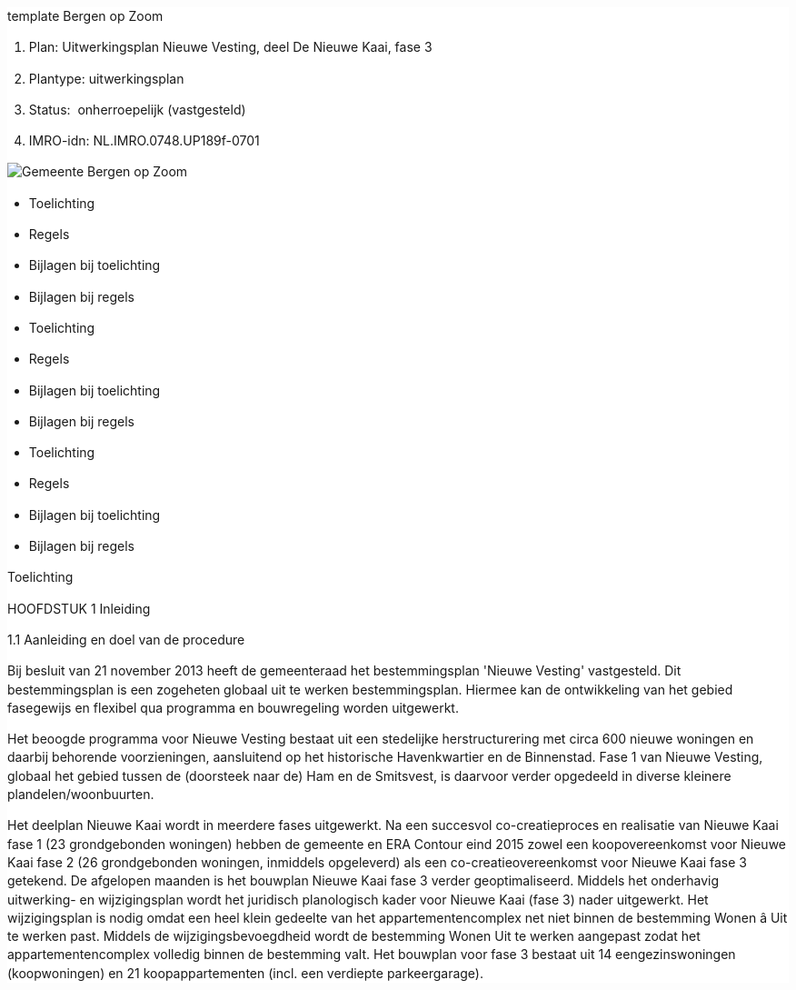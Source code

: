 template Bergen op Zoom

1. Plan: Uitwerkingsplan Nieuwe Vesting, deel De Nieuwe Kaai, fase 3

2. Plantype: uitwerkingsplan

3. Status:  onherroepelijk (vastgesteld)

4. IMRO\-idn: NL.IMRO.0748\.UP189f\-0701

![Gemeente Bergen op Zoom](https://www.bergenopzoom.nl/mgd/files/gemeentelogo_ruimtelijke_plannen_1.png)

- Toelichting

- Regels

- Bijlagen bij toelichting

- Bijlagen bij regels

- Toelichting

- Regels

- Bijlagen bij toelichting

- Bijlagen bij regels

- Toelichting

- Regels

- Bijlagen bij toelichting

- Bijlagen bij regels

Toelichting

HOOFDSTUK 1 Inleiding

1\.1 Aanleiding en doel van de procedure

Bij besluit van 21 november 2013 heeft de gemeenteraad het bestemmingsplan 'Nieuwe Vesting' vastgesteld. Dit bestemmingsplan is een zogeheten globaal uit te werken bestemmingsplan. Hiermee kan de ontwikkeling van het gebied fasegewijs en flexibel qua programma en bouwregeling worden uitgewerkt.

Het beoogde programma voor Nieuwe Vesting bestaat uit een stedelijke herstructurering met circa 600 nieuwe woningen en daarbij behorende voorzieningen, aansluitend op het historische Havenkwartier en de Binnenstad. Fase 1 van Nieuwe Vesting, globaal het gebied tussen de (doorsteek naar de) Ham en de Smitsvest, is daarvoor verder opgedeeld in diverse kleinere plandelen/woonbuurten.

Het deelplan Nieuwe Kaai wordt in meerdere fases uitgewerkt. Na een succesvol co\-creatieproces en realisatie van Nieuwe Kaai fase 1 (23 grondgebonden woningen) hebben de gemeente en ERA Contour eind 2015 zowel een koopovereenkomst voor Nieuwe Kaai fase 2 (26 grondgebonden woningen, inmiddels opgeleverd) als een co\-creatieovereenkomst voor Nieuwe Kaai fase 3 getekend. De afgelopen maanden is het bouwplan Nieuwe Kaai fase 3 verder geoptimaliseerd. Middels het onderhavig uitwerking\- en wijzigingsplan wordt het juridisch planologisch kader voor Nieuwe Kaai (fase 3\) nader uitgewerkt. Het wijzigingsplan is nodig omdat een heel klein gedeelte van het appartementencomplex net niet binnen de bestemming Wonen â Uit te werken past. Middels de wijzigingsbevoegdheid wordt de bestemming Wonen Uit te werken aangepast zodat het appartementencomplex volledig binnen de bestemming valt. Het bouwplan voor fase 3 bestaat uit 14 eengezinswoningen (koopwoningen) en 21 koopappartementen (incl. een verdiepte parkeergarage).
